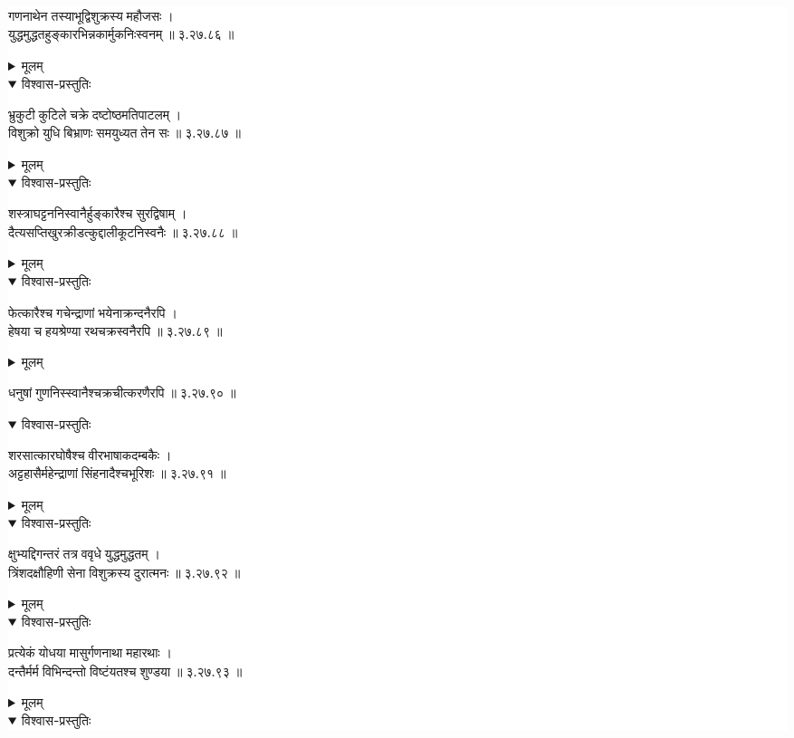गणनाथेन तस्याभूद्विशुक्रस्य महौजसः ।  
युद्धमुद्धतहुङ्कारभिन्नकार्मुकनिःस्वनम् ॥ ३.२७.८६ ॥
</details>

<details><summary>मूलम्</summary></details>
  

<details open><summary>विश्वास-प्रस्तुतिः</summary>

भ्रुकुटी कुटिले चक्रे दष्टोष्ठमतिपाटलम् ।  
विशुक्रो युधि बिभ्राणः समयुध्यत तेन सः ॥ ३.२७.८७ ॥
</details>

<details><summary>मूलम्</summary></details>
  

<details open><summary>विश्वास-प्रस्तुतिः</summary>

शस्त्राघट्टननिस्वानैर्हुङ्कारैश्च सुरद्विषाम् ।  
दैत्यसप्तिखुरक्रीडत्कुद्दालीकूटनिस्वनैः ॥ ३.२७.८८ ॥
</details>

<details><summary>मूलम्</summary></details>
  

<details open><summary>विश्वास-प्रस्तुतिः</summary>

फेत्कारैश्च गचेन्द्राणां भयेनाक्रन्दनैरपि ।  
हेषया च हयश्रेण्या रथचक्रस्वनैरपि ॥ ३.२७.८९ ॥
</details>

<details><summary>मूलम्</summary></details>
  
धनुषां गुणनिस्स्वानैश्चक्रचीत्करणैरपि ॥ ३.२७.९० ॥  
  

<details open><summary>विश्वास-प्रस्तुतिः</summary>

शरसात्कारघोषैश्च वीरभाषाकदम्बकैः ।  
अट्टहासैर्महेन्द्राणां सिंहनादैश्चभूरिशः ॥ ३.२७.९१ ॥
</details>

<details><summary>मूलम्</summary></details>
  

<details open><summary>विश्वास-प्रस्तुतिः</summary>

क्षुभ्यद्दिगन्तरं तत्र ववृधे युद्धमुद्धतम् ।  
त्रिंशदक्षौहिणी सेना विशुक्रस्य दुरात्मनः ॥ ३.२७.९२ ॥
</details>

<details><summary>मूलम्</summary></details>
  

<details open><summary>विश्वास-प्रस्तुतिः</summary>

प्रत्येकं योधया मासुर्गणनाथा महारथाः ।  
दन्तैर्मर्म विभिन्दन्तो विष्टंयतश्च शुण्डया ॥ ३.२७.९३ ॥
</details>

<details><summary>मूलम्</summary></details>
  

<details open><summary>विश्वास-प्रस्तुतिः</summary>
